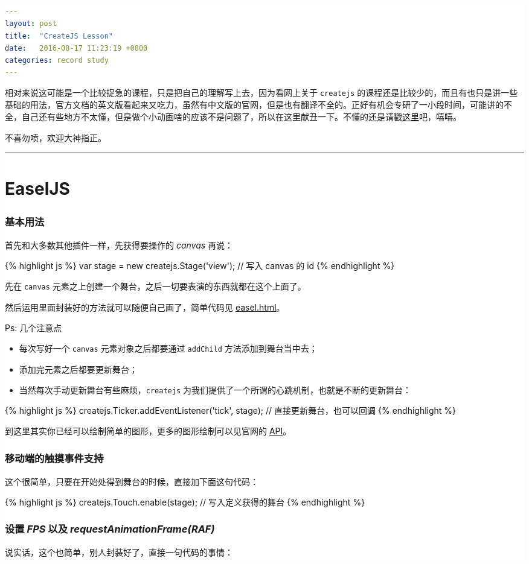 ```yaml
---
layout: post
title:  "CreateJS Lesson"
date:   2016-08-17 11:23:19 +0800
categories: record study
---
```


相对来说这可能是一个比较捉急的课程，只是把自己的理解写上去，因为看网上关于 `createjs` 的课程还是比较少的，而且有也只是讲一些基础的用法，官方文档的英文版看起来又吃力，虽然有中文版的官网，但是也有翻译不全的。正好有机会专研了一小段时间，可能讲的不全，自己还有些地方不太懂，但是做个小动画啥的应该不是问题了，所以在这里献丑一下。不懂的还是请戳[这里](http://createjs.com/)吧，嘻嘻。

不喜勿喷，欢迎大神指正。

***

# EaselJS

### 基本用法

首先和大多数其他插件一样，先获得要操作的 *canvas* 再说：

{% highlight js %}
var stage = new createjs.Stage('view'); // 写入 canvas 的 id
{% endhighlight %}

先在 `canvas` 元素之上创建一个舞台，之后一切要表演的东西就都在这个上面了。

然后运用里面封装好的方法就可以随便自己画了，简单代码见 [easel.html](/demo/createjs/easel.html)。

Ps: 几个注意点

* 每次写好一个 `canvas` 元素对象之后都要通过 `addChild` 方法添加到舞台当中去；

* 添加完元素之后都要更新舞台；
* 当然每次手动更新舞台有些麻烦，`createjs` 为我们提供了一个所谓的心跳机制，也就是不断的更新舞台：

{% highlight js %}
createjs.Ticker.addEventListener('tick', stage); // 直接更新舞台，也可以回调
{% endhighlight %}

到这里其实你已经可以绘制简单的图形，更多的图形绘制可以见官网的 [API](http://createjs.com/docs/easeljs/classes/Shape.html)。

### 移动端的触摸事件支持

这个很简单，只要在开始处得到舞台的时候，直接加下面这句代码：

{% highlight js %}
createjs.Touch.enable(stage); // 写入定义获得的舞台
{% endhighlight %}

### 设置 *FPS* 以及 *requestAnimationFrame(RAF)*

说实话，这个也简单，别人封装好了，直接一句代码的事情：
